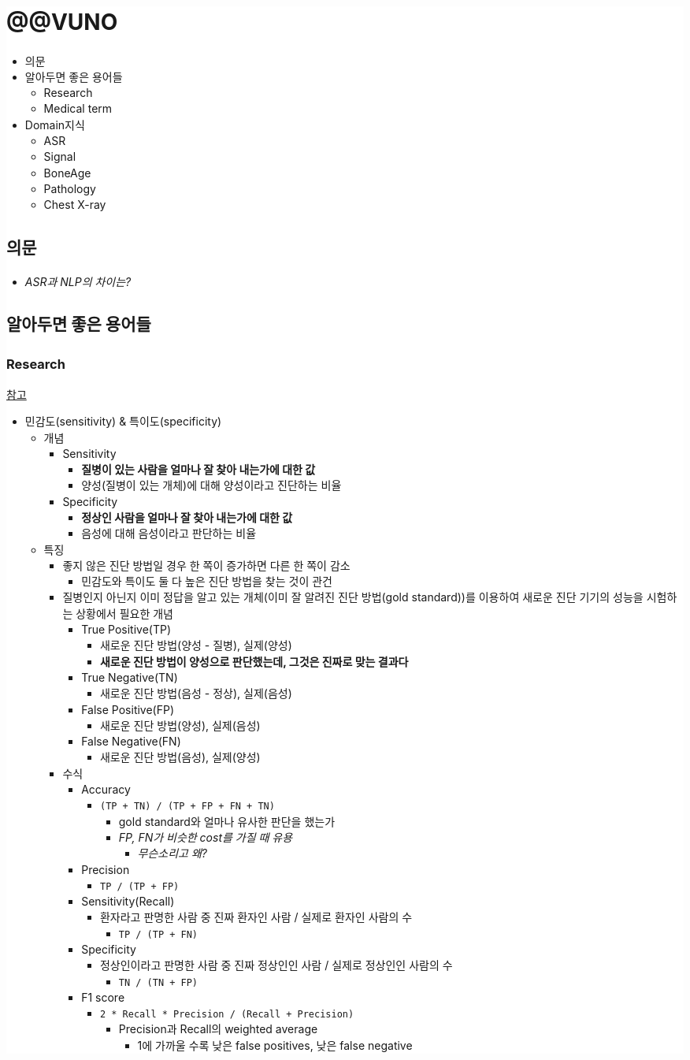 # @@VUNO

- 의문
- 알아두면 좋은 용어들
  - Research
  - Medical term
- Domain지식
  - ASR
  - Signal
  - BoneAge
  - Pathology
  - Chest X-ray

## 의문

- *ASR과 NLP의 차이는?*

## 알아두면 좋은 용어들

### Research

[참고](http://www.cbgstat.com/method_sensitivity/sensitivity.php)

- 민감도(sensitivity) & 특이도(specificity)
  - 개념
    - Sensitivity
      - **질병이 있는 사람을 얼마나 잘 찾아 내는가에 대한 값**
      - 양성(질병이 있는 개체)에 대해 양성이라고 진단하는 비율
    - Specificity
      - **정상인 사람을 얼마나 잘 찾아 내는가에 대한 값**
      - 음성에 대해 음성이라고 판단하는 비율
  - 특징
    - 좋지 않은 진단 방법일 경우 한 쪽이 증가하면 다른 한 쪽이 감소
      - 민감도와 특이도 둘 다 높은 진단 방법을 찾는 것이 관건
    - 질병인지 아닌지 이미 정답을 알고 있는 개체(이미 잘 알려진 진단 방법(gold standard))를 이용하여 새로운 진단 기기의 성능을 시험하는 상황에서 필요한 개념
      - True Positive(TP)
        - 새로운 진단 방법(양성 - 질병), 실제(양성)
        - **새로운 진단 방법이 양성으로 판단했는데, 그것은 진짜로 맞는 결과다**
      - True Negative(TN)
        - 새로운 진단 방법(음성 - 정상), 실제(음성)
      - False Positive(FP)
        - 새로운 진단 방법(양성), 실제(음성)
      - False Negative(FN)
        - 새로운 진단 방법(음성), 실제(양성)
    - 수식
      - Accuracy
        - `(TP + TN) / (TP + FP + FN + TN)`
          - gold standard와 얼마나 유사한 판단을 했는가
          - *FP, FN가 비슷한 cost를 가질 때 유용*
            - *무슨소리고 왜?*
      - Precision
        - `TP / (TP + FP)`
      - Sensitivity(Recall)
        - 환자라고 판명한 사람 중 진짜 환자인 사람 / 실제로 환자인 사람의 수
          - `TP / (TP + FN)`
      - Specificity
        - 정상인이라고 판명한 사람 중 진짜 정상인인 사람 / 실제로 정상인인 사람의 수
          - `TN / (TN + FP)`
      - F1 score
        - `2 * Recall * Precision / (Recall + Precision)`
          - Precision과 Recall의 weighted average
            - 1에 가까울 수록 낮은 false positives, 낮은 false negative